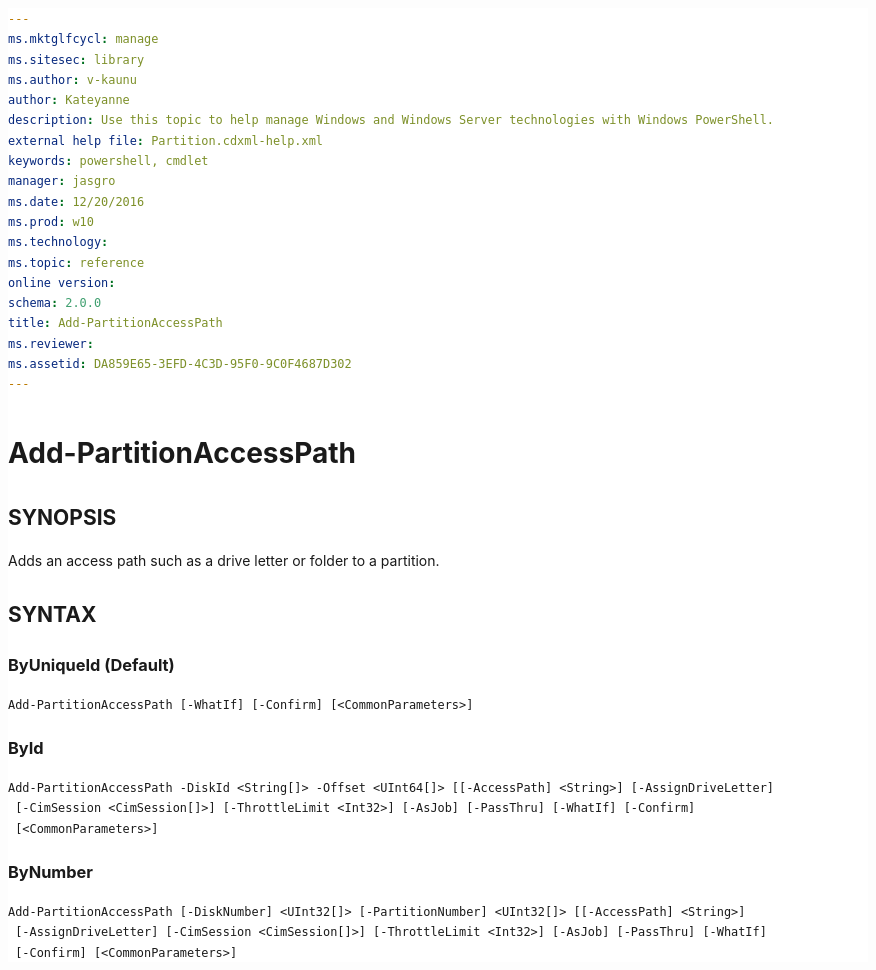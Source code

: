 ```yaml
---
ms.mktglfcycl: manage
ms.sitesec: library
ms.author: v-kaunu
author: Kateyanne
description: Use this topic to help manage Windows and Windows Server technologies with Windows PowerShell.
external help file: Partition.cdxml-help.xml
keywords: powershell, cmdlet
manager: jasgro
ms.date: 12/20/2016
ms.prod: w10
ms.technology: 
ms.topic: reference
online version:
schema: 2.0.0
title: Add-PartitionAccessPath
ms.reviewer:
ms.assetid: DA859E65-3EFD-4C3D-95F0-9C0F4687D302
---
```


# Add-PartitionAccessPath

## SYNOPSIS
Adds an access path such as a drive letter or folder to a partition.

## SYNTAX

### ByUniqueId (Default)
```
Add-PartitionAccessPath [-WhatIf] [-Confirm] [<CommonParameters>]
```

### ById
```
Add-PartitionAccessPath -DiskId <String[]> -Offset <UInt64[]> [[-AccessPath] <String>] [-AssignDriveLetter]
 [-CimSession <CimSession[]>] [-ThrottleLimit <Int32>] [-AsJob] [-PassThru] [-WhatIf] [-Confirm]
 [<CommonParameters>]
```

### ByNumber
```
Add-PartitionAccessPath [-DiskNumber] <UInt32[]> [-PartitionNumber] <UInt32[]> [[-AccessPath] <String>]
 [-AssignDriveLetter] [-CimSession <CimSession[]>] [-ThrottleLimit <Int32>] [-AsJob] [-PassThru] [-WhatIf]
 [-Confirm] [<CommonParameters>]
```
